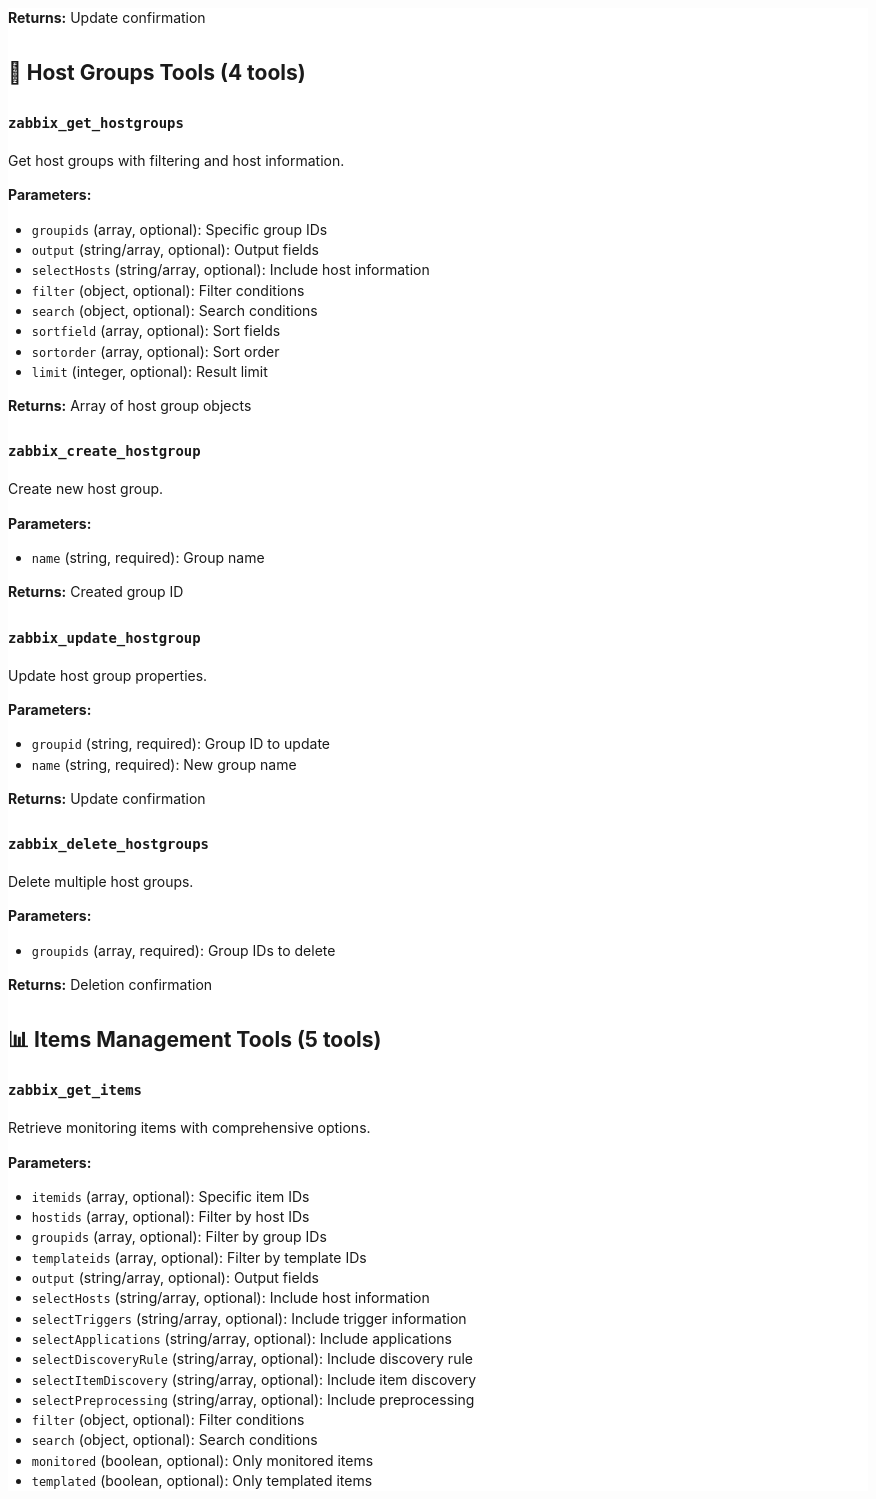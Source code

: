 **Returns:** Update confirmation

## 👥 Host Groups Tools (4 tools)

### `zabbix_get_hostgroups`
Get host groups with filtering and host information.

**Parameters:**
- `groupids` (array, optional): Specific group IDs
- `output` (string/array, optional): Output fields
- `selectHosts` (string/array, optional): Include host information
- `filter` (object, optional): Filter conditions
- `search` (object, optional): Search conditions
- `sortfield` (array, optional): Sort fields
- `sortorder` (array, optional): Sort order
- `limit` (integer, optional): Result limit

**Returns:** Array of host group objects

### `zabbix_create_hostgroup`
Create new host group.

**Parameters:**
- `name` (string, required): Group name

**Returns:** Created group ID

### `zabbix_update_hostgroup`
Update host group properties.

**Parameters:**
- `groupid` (string, required): Group ID to update
- `name` (string, required): New group name

**Returns:** Update confirmation

### `zabbix_delete_hostgroups`
Delete multiple host groups.

**Parameters:**
- `groupids` (array, required): Group IDs to delete

**Returns:** Deletion confirmation

## 📊 Items Management Tools (5 tools)

### `zabbix_get_items`
Retrieve monitoring items with comprehensive options.

**Parameters:**
- `itemids` (array, optional): Specific item IDs
- `hostids` (array, optional): Filter by host IDs
- `groupids` (array, optional): Filter by group IDs
- `templateids` (array, optional): Filter by template IDs
- `output` (string/array, optional): Output fields
- `selectHosts` (string/array, optional): Include host information
- `selectTriggers` (string/array, optional): Include trigger information
- `selectApplications` (string/array, optional): Include applications
- `selectDiscoveryRule` (string/array, optional): Include discovery rule
- `selectItemDiscovery` (string/array, optional): Include item discovery
- `selectPreprocessing` (string/array, optional): Include preprocessing
- `filter` (object, optional): Filter conditions
- `search` (object, optional): Search conditions
- `monitored` (boolean, optional): Only monitored items
- `templated` (boolean, optional): Only templated items